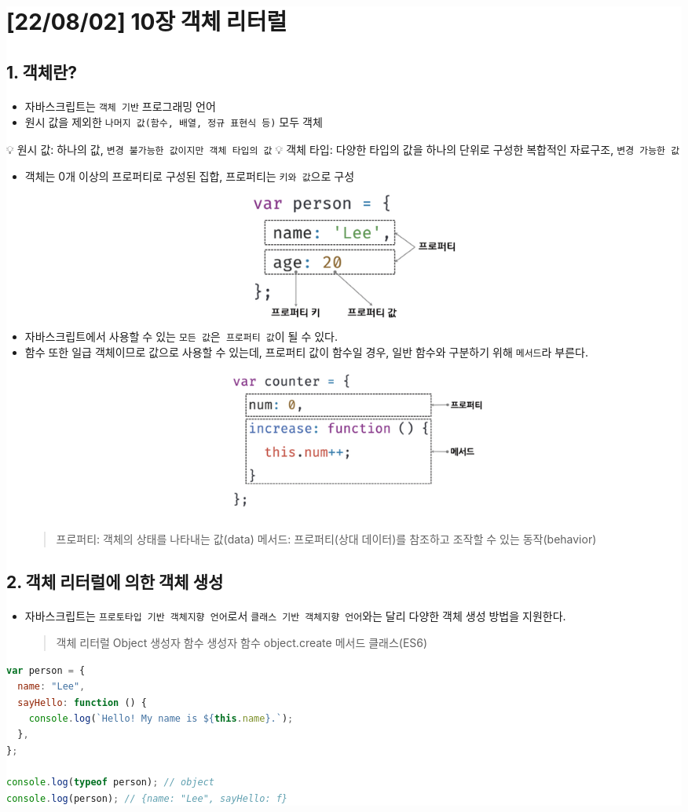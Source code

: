 # [22/08/02] 10장 객체 리터럴

## 1. 객체란?

- 자바스크립트는 `객체 기반` 프로그래밍 언어
- 원시 값을 제외한 `나머지 값(함수, 배열, 정규 표현식 등)` 모두 객체

💡 원시 값: 하나의 값, `변경 불가능한 값이지만 객체 타입의 값`
💡 객체 타입: 다양한 타입의 값을 하나의 단위로 구성한 복합적인 자료구조, `변경 가능한 값`

- 객체는 0개 이상의 프로퍼티로 구성된 집합, 프로퍼티는 `키와 값`으로 구성
  ![](img/%EA%B0%9D%EC%B2%B4%EA%B5%AC%EC%84%B1.jpeg)
- 자바스크립트에서 사용할 수 있는 `모든 값`은` 프로퍼티 값`이 될 수 있다.
- 함수 또한 일급 객체이므로 값으로 사용할 수 있는데, 프로퍼티 값이 함수일 경우, 일반 함수와 구분하기 위해 `메서드`라 부른다.
  ![](img/%ED%94%84%EB%9D%BC%ED%8D%BC%ED%8B%B0.jpeg)
  > 프로퍼티: 객체의 상태를 나타내는 값(data)
  > 메서드: 프로퍼티(상대 데이터)를 참조하고 조작할 수 있는 동작(behavior)

## 2. 객체 리터럴에 의한 객체 생성

- 자바스크립트는 `프로토타입 기반 객체지향 언어`로서 `클래스 기반 객체지향 언어`와는 달리 다양한 객체 생성 방법을 지원한다.

  > 객체 리터럴
  > Object 생성자 함수
  > 생성자 함수
  > object.create 메서드
  > 클래스(ES6)

```javascript
var person = {
  name: "Lee",
  sayHello: function () {
    console.log(`Hello! My name is ${this.name}.`);
  },
};

console.log(typeof person); // object
console.log(person); // {name: "Lee", sayHello: f}
```


  [`${prefix}-${++i}`]: i,
  [`${prefix}-${++i}`]: i,
  [`${prefix}-${++i}`]: i,